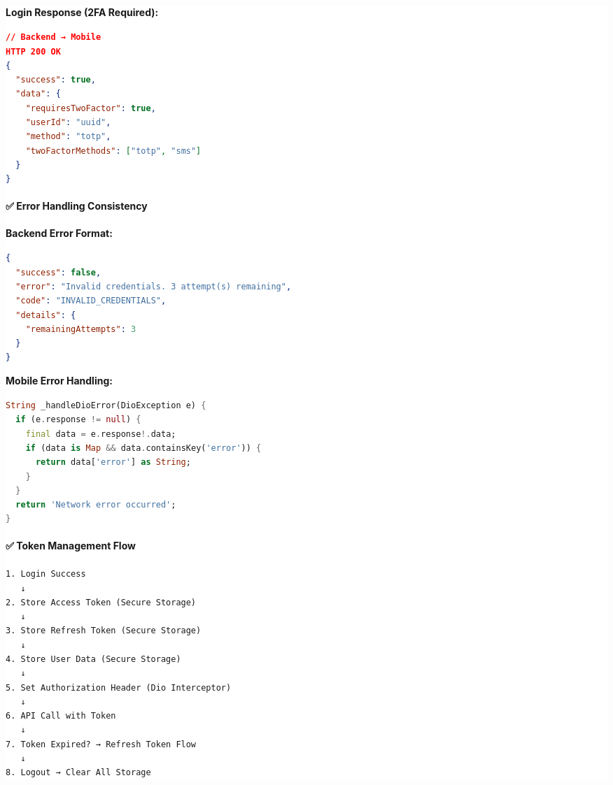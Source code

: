 **Login Response (2FA Required):**
```json
// Backend → Mobile
HTTP 200 OK
{
  "success": true,
  "data": {
    "requiresTwoFactor": true,
    "userId": "uuid",
    "method": "totp",
    "twoFactorMethods": ["totp", "sms"]
  }
}
```

#### ✅ Error Handling Consistency

**Backend Error Format:**
```json
{
  "success": false,
  "error": "Invalid credentials. 3 attempt(s) remaining",
  "code": "INVALID_CREDENTIALS",
  "details": {
    "remainingAttempts": 3
  }
}
```

**Mobile Error Handling:**
```dart
String _handleDioError(DioException e) {
  if (e.response != null) {
    final data = e.response!.data;
    if (data is Map && data.containsKey('error')) {
      return data['error'] as String;
    }
  }
  return 'Network error occurred';
}
```

#### ✅ Token Management Flow

```
1. Login Success
   ↓
2. Store Access Token (Secure Storage)
   ↓
3. Store Refresh Token (Secure Storage)
   ↓
4. Store User Data (Secure Storage)
   ↓
5. Set Authorization Header (Dio Interceptor)
   ↓
6. API Call with Token
   ↓
7. Token Expired? → Refresh Token Flow
   ↓
8. Logout → Clear All Storage
```
